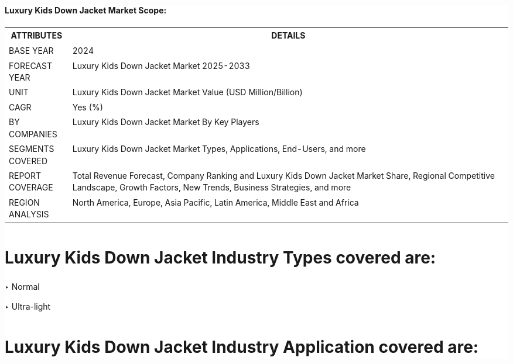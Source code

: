 <h4>Luxury Kids Down Jacket Market Scope:</h4>
<table>
<tr>
<th>ATTRIBUTES</th>
<th>DETAILS</th>
</tr>
<tr>
<td>BASE YEAR</td>
<td>2024</td>
</tr>
<tr>
<td>FORECAST YEAR</td>
<td>Luxury Kids Down Jacket Market 2025-2033</td>
</tr>
<tr>
<td>UNIT</td>
<td>Luxury Kids Down Jacket Market Value (USD Million/Billion)</td>
<tr>
<td>CAGR</td>
<td>Yes (%)</td>
</tr>
</tr>
<tr>
<td>BY COMPANIES</td>
<td>Luxury Kids Down Jacket Market By Key Players</td>
</tr>
<tr>
<td>SEGMENTS COVERED</td>
<td>Luxury Kids Down Jacket Market Types, Applications, End-Users, and more</td>
</tr>
<tr>
<td>REPORT COVERAGE</td>
<td>Total Revenue Forecast, Company Ranking and Luxury Kids Down Jacket Market Share, Regional Competitive Landscape, Growth Factors, New Trends, Business Strategies, and more</td>
</tr>
<tr>
<td>REGION ANALYSIS</td>
<td>North America, Europe, Asia Pacific, Latin America, Middle East and Africa</td>
</tr>
</table>

# <strong>Luxury Kids Down Jacket Industry Types covered are:</strong>

‣ Normal

‣ Ultra-light

# <strong>Luxury Kids Down Jacket Industry Application covered are:</strong>
